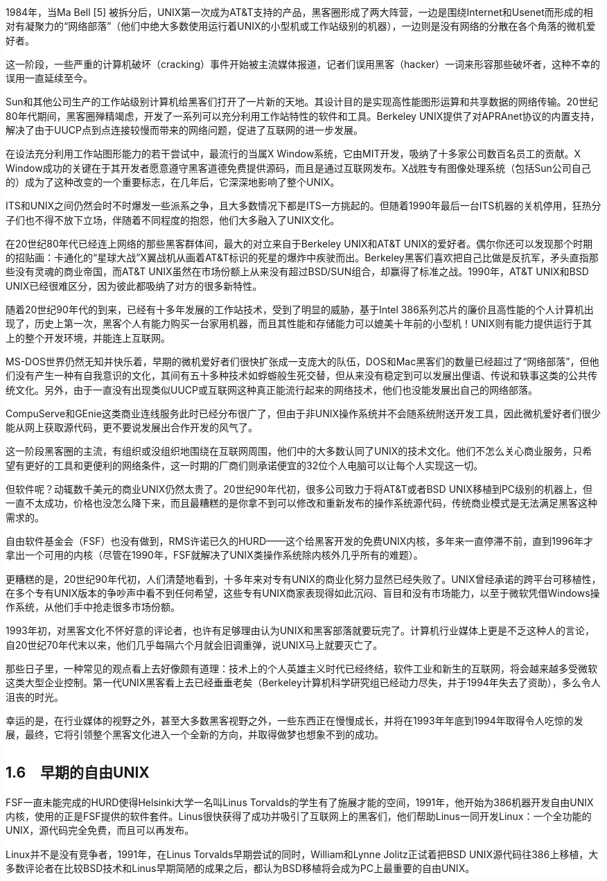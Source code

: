 
1984年，当Ma Bell [5] 被拆分后，UNIX第一次成为AT&T支持的产品，黑客圈形成了两大阵营，一边是围绕Internet和Usenet而形成的相对有凝聚力的“网络部落”（他们中绝大多数使用运行着UNIX的小型机或工作站级别的机器），一边则是没有网络的分散在各个角落的微机爱好者。

这一阶段，一些严重的计算机破坏（cracking）事件开始被主流媒体报道，记者们误用黑客（hacker）一词来形容那些破坏者，这种不幸的误用一直延续至今。

Sun和其他公司生产的工作站级别计算机给黑客们打开了一片新的天地。其设计目的是实现高性能图形运算和共享数据的网络传输。20世纪80年代期间，黑客圈殚精竭虑，开发了一系列可以充分利用工作站特性的软件和工具。Berkeley UNIX提供了对APRAnet协议的内置支持，解决了由于UUCP点到点连接较慢而带来的网络问题，促进了互联网的进一步发展。

在设法充分利用工作站图形能力的若干尝试中，最流行的当属X Window系统，它由MIT开发，吸纳了十多家公司数百名员工的贡献。X Window成功的关键在于其开发者愿意遵守黑客道德免费提供源码，而且是通过互联网发布。X战胜专有图像处理系统（包括Sun公司自己的）成为了这种改变的一个重要标志，在几年后，它深深地影响了整个UNIX。

ITS和UNIX之间仍然会时不时爆发一些派系之争，且大多数情况下都是ITS一方挑起的。但随着1990年最后一台ITS机器的关机停用，狂热分子们也不得不放下立场，伴随着不同程度的抱怨，他们大多融入了UNIX文化。

在20世纪80年代已经连上网络的那些黑客群体间，最大的对立来自于Berkeley UNIX和AT&T UNIX的爱好者。偶尔你还可以发现那个时期的招贴画：卡通化的“星球大战”X翼战机从画着AT&T标识的死星的爆炸中疾驶而出。Berkeley黑客们喜欢把自己比做是反抗军，矛头直指那些没有灵魂的商业帝国，而AT&T UNIX虽然在市场份额上从来没有超过BSD/SUN组合，却赢得了标准之战。1990年，AT&T UNIX和BSD UNIX已经很难区分，因为彼此都吸纳了对方的很多新特性。

随着20世纪90年代的到来，已经有十多年发展的工作站技术，受到了明显的威胁，基于Intel 386系列芯片的廉价且高性能的个人计算机出现了，历史上第一次，黑客个人有能力购买一台家用机器，而且其性能和存储能力可以媲美十年前的小型机！UNIX则有能力提供运行于其上的整个开发环境，并能连上互联网。

MS-DOS世界仍然无知并快乐着，早期的微机爱好者们很快扩张成一支庞大的队伍，DOS和Mac黑客们的数量已经超过了“网络部落”，但他们没有产生一种有自我意识的文化，其间有五十多种技术如蜉蝣般生死交替，但从来没有稳定到可以发展出俚语、传说和轶事这类的公共传统文化。另外，由于一直没有出现类似UUCP或互联网这种真正能流行起来的网络技术，他们也没能发展出自己的网络部落。

CompuServe和GEnie这类商业连线服务此时已经分布很广了，但由于非UNIX操作系统并不会随系统附送开发工具，因此微机爱好者们很少能从网上获取源代码，更不要说发展出合作开发的风气了。

这一阶段黑客圈的主流，有组织或没组织地围绕在互联网周围，他们中的大多数认同了UNIX的技术文化。他们不怎么关心商业服务，只希望有更好的工具和更便利的网络条件，这一时期的厂商们则承诺便宜的32位个人电脑可以让每个人实现这一切。

但软件呢？动辄数千美元的商业UNIX仍然太贵了。20世纪90年代初，很多公司致力于将AT&T或者BSD UNIX移植到PC级别的机器上，但一直不太成功，价格也没怎么降下来，而且最糟糕的是你拿不到可以修改和重新发布的操作系统源代码，传统商业模式是无法满足黑客这种需求的。

自由软件基金会（FSF）也没有做到，RMS许诺已久的HURD——这个给黑客开发的免费UNIX内核，多年来一直停滞不前，直到1996年才拿出一个可用的内核（尽管在1990年，FSF就解决了UNIX类操作系统除内核外几乎所有的难题）。

更糟糕的是，20世纪90年代初，人们清楚地看到，十多年来对专有UNIX的商业化努力显然已经失败了。UNIX曾经承诺的跨平台可移植性，在多个专有UNIX版本的争吵声中看不到任何希望，这些专有UNIX商家表现得如此沉闷、盲目和没有市场能力，以至于微软凭借Windows操作系统，从他们手中抢走很多市场份额。

1993年初，对黑客文化不怀好意的评论者，也许有足够理由认为UNIX和黑客部落就要玩完了。计算机行业媒体上更是不乏这种人的言论，自20世纪70年代末以来，他们几乎每隔六个月就会旧调重弹，说UNIX马上就要灭亡了。

那些日子里，一种常见的观点看上去好像颇有道理：技术上的个人英雄主义时代已经终结，软件工业和新生的互联网，将会越来越多受微软这类大型企业控制。第一代UNIX黑客看上去已经垂垂老矣（Berkeley计算机科学研究组已经动力尽失，并于1994年失去了资助），多么令人沮丧的时光。

幸运的是，在行业媒体的视野之外，甚至大多数黑客视野之外，一些东西正在慢慢成长，并将在1993年年底到1994年取得令人吃惊的发展，最终，它将引领整个黑客文化进入一个全新的方向，并取得做梦也想象不到的成功。





## 1.6　早期的自由UNIX


FSF一直未能完成的HURD使得Helsinki大学一名叫Linus Torvalds的学生有了施展才能的空间，1991年，他开始为386机器开发自由UNIX内核，使用的正是FSF提供的软件套件。Linus很快获得了成功并吸引了互联网上的黑客们，他们帮助Linus一同开发Linux：一个全功能的UNIX，源代码完全免费，而且可以再发布。

Linux并不是没有竞争者，1991年，在Linus Torvalds早期尝试的同时，William和Lynne Jolitz正试着把BSD UNIX源代码往386上移植，大多数评论者在比较BSD技术和Linus早期简陋的成果之后，都认为BSD移植将会成为PC上最重要的自由UNIX。
